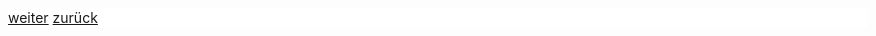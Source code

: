 <a class="nav-button pull-right" href="../KeePass_4">weiter</a>
<a class="nav-button pull-left" href="../KeePass_2">zurück</a>
<br>
